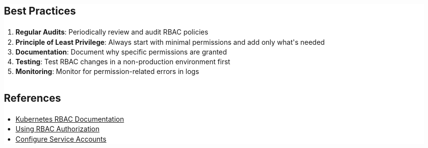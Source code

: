 ## Best Practices

1. **Regular Audits**: Periodically review and audit RBAC policies
2. **Principle of Least Privilege**: Always start with minimal permissions and add only what's needed
3. **Documentation**: Document why specific permissions are granted
4. **Testing**: Test RBAC changes in a non-production environment first
5. **Monitoring**: Monitor for permission-related errors in logs

## References

- [Kubernetes RBAC Documentation](https://kubernetes.io/docs/reference/access-authn-authz/rbac/)
- [Using RBAC Authorization](https://kubernetes.io/docs/reference/access-authn-authz/rbac/)
- [Configure Service Accounts](https://kubernetes.io/docs/tasks/configure-pod-container/configure-service-account/)
